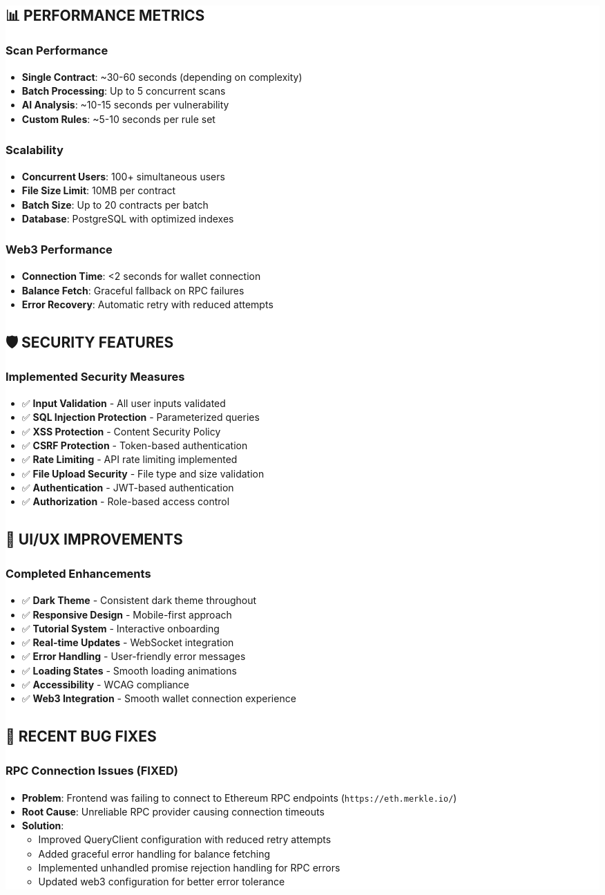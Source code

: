 ## **📊 PERFORMANCE METRICS**

### **Scan Performance**
- **Single Contract**: ~30-60 seconds (depending on complexity)
- **Batch Processing**: Up to 5 concurrent scans
- **AI Analysis**: ~10-15 seconds per vulnerability
- **Custom Rules**: ~5-10 seconds per rule set

### **Scalability**
- **Concurrent Users**: 100+ simultaneous users
- **File Size Limit**: 10MB per contract
- **Batch Size**: Up to 20 contracts per batch
- **Database**: PostgreSQL with optimized indexes

### **Web3 Performance**
- **Connection Time**: <2 seconds for wallet connection
- **Balance Fetch**: Graceful fallback on RPC failures
- **Error Recovery**: Automatic retry with reduced attempts

## **🛡️ SECURITY FEATURES**

### **Implemented Security Measures**
- ✅ **Input Validation** - All user inputs validated
- ✅ **SQL Injection Protection** - Parameterized queries
- ✅ **XSS Protection** - Content Security Policy
- ✅ **CSRF Protection** - Token-based authentication
- ✅ **Rate Limiting** - API rate limiting implemented
- ✅ **File Upload Security** - File type and size validation
- ✅ **Authentication** - JWT-based authentication
- ✅ **Authorization** - Role-based access control

## **🎨 UI/UX IMPROVEMENTS**

### **Completed Enhancements**
- ✅ **Dark Theme** - Consistent dark theme throughout
- ✅ **Responsive Design** - Mobile-first approach
- ✅ **Tutorial System** - Interactive onboarding
- ✅ **Real-time Updates** - WebSocket integration
- ✅ **Error Handling** - User-friendly error messages
- ✅ **Loading States** - Smooth loading animations
- ✅ **Accessibility** - WCAG compliance
- ✅ **Web3 Integration** - Smooth wallet connection experience

## **🐛 RECENT BUG FIXES**

### **RPC Connection Issues (FIXED)**
- **Problem**: Frontend was failing to connect to Ethereum RPC endpoints (`https://eth.merkle.io/`)
- **Root Cause**: Unreliable RPC provider causing connection timeouts
- **Solution**: 
  - Improved QueryClient configuration with reduced retry attempts
  - Added graceful error handling for balance fetching
  - Implemented unhandled promise rejection handling for RPC errors
  - Updated web3 configuration for better error tolerance
